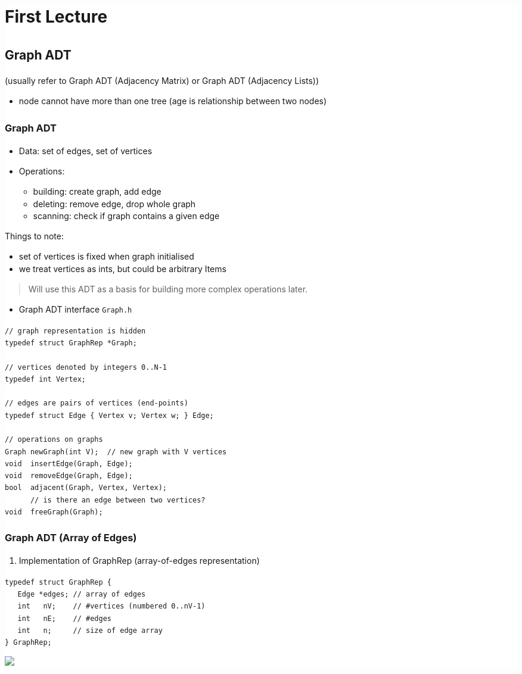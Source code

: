 # First Lecture
## Graph ADT

(usually refer to Graph ADT (Adjacency Matrix) or Graph ADT (Adjacency Lists))
- node cannot have more than one tree (age is relationship between two nodes)

### Graph ADT
- Data:  set of edges,  set of vertices

- Operations:
  - building: create graph, add edge
  - deleting: remove edge, drop whole graph
  - scanning: check if graph contains a given edge

Things to note:
  - set of vertices is fixed when graph initialised
  - we treat vertices as ints, but could be arbitrary Items

> Will use this ADT as a basis for building more complex operations later.

- Graph ADT interface  ```Graph.h```

```
// graph representation is hidden
typedef struct GraphRep *Graph;

// vertices denoted by integers 0..N-1
typedef int Vertex;

// edges are pairs of vertices (end-points)
typedef struct Edge { Vertex v; Vertex w; } Edge;

// operations on graphs
Graph newGraph(int V);  // new graph with V vertices
void  insertEdge(Graph, Edge);
void  removeEdge(Graph, Edge);
bool  adjacent(Graph, Vertex, Vertex);
      // is there an edge between two vertices?
void  freeGraph(Graph);
```

### Graph ADT (Array of Edges)

1. Implementation of GraphRep (array-of-edges representation)

```
typedef struct GraphRep {
   Edge *edges; // array of edges
   int   nV;    // #vertices (numbered 0..nV-1)
   int   nE;    // #edges
   int   n;     // size of edge array
} GraphRep;
```
![](http://www.cse.unsw.edu.au/~cs2521/20T2/lecs/graph-adt/Pics/graph-array-edges-rep.png)
